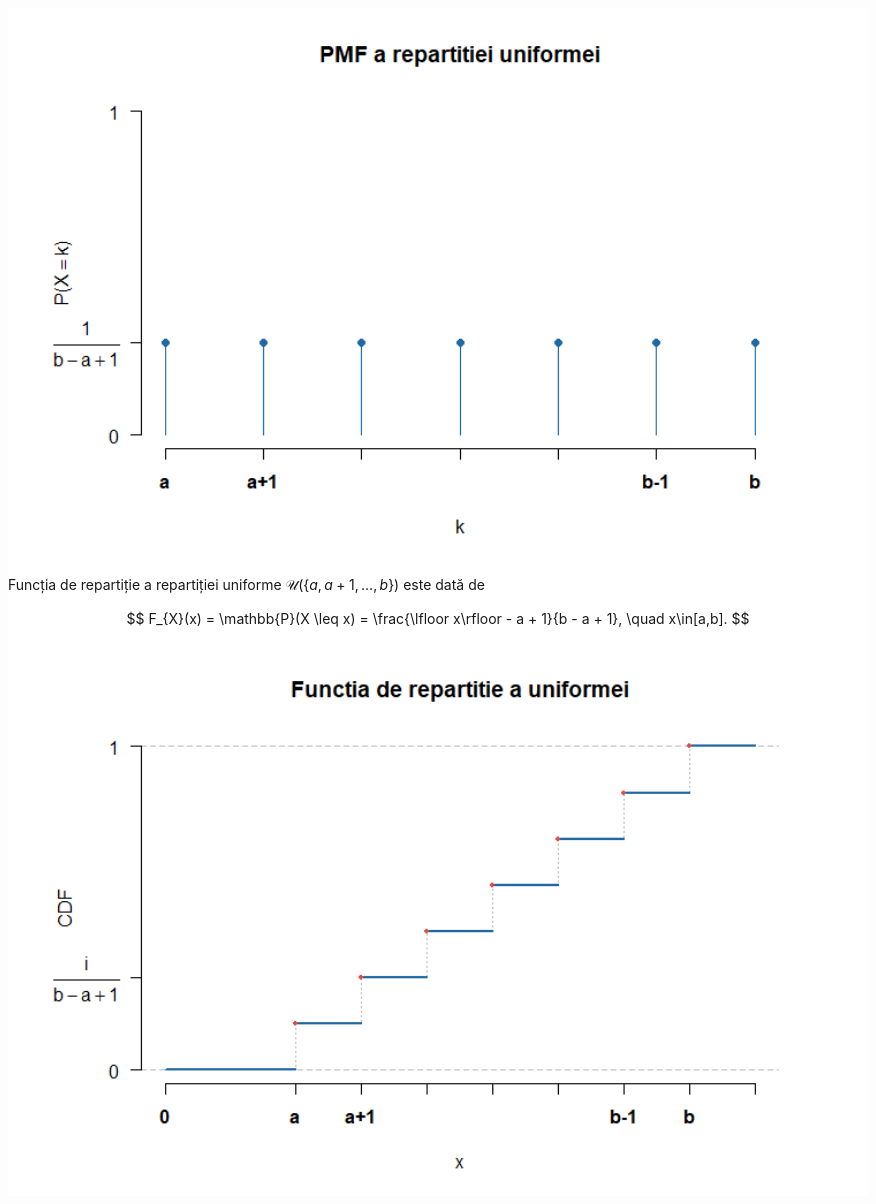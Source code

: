 <img src="Lab4_files/figure-html/unnamed-chunk-4-1.png" width="90%" style="display: block; margin: auto;" />

Funcția de repartiție a repartiției uniforme $\mathcal{U}(\{a, a+1, \ldots, b\})$ este dată de 

$$
  F_{X}(x) = \mathbb{P}(X \leq x) = \frac{\lfloor x\rfloor - a + 1}{b - a + 1}, \quad x\in[a,b]. 
$$


<img src="Lab4_files/figure-html/unnamed-chunk-5-1.png" width="90%" style="display: block; margin: auto;" />
